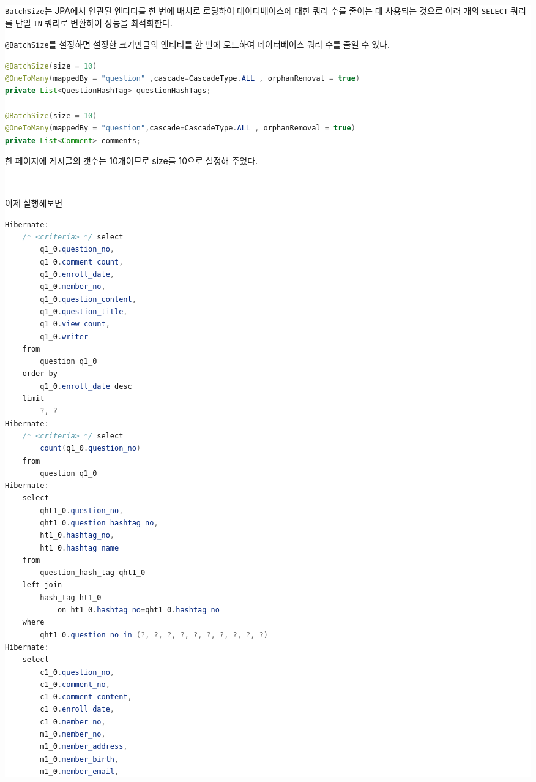 `BatchSize`는 JPA에서 연관된 엔티티를 한 번에 배치로 로딩하여 데이터베이스에 대한 쿼리 수를 줄이는 데 사용되는 것으로 여러 개의 `SELECT` 쿼리를 단일 `IN` 쿼리로 변환하여 성능을 최적화한다.

`@BatchSize`를 설정하면 설정한 크기만큼의 엔티티를 한 번에 로드하여 데이터베이스 쿼리 수를 줄일 수 있다.

```java
@BatchSize(size = 10)
@OneToMany(mappedBy = "question" ,cascade=CascadeType.ALL , orphanRemoval = true)
private List<QuestionHashTag> questionHashTags;

@BatchSize(size = 10)
@OneToMany(mappedBy = "question",cascade=CascadeType.ALL , orphanRemoval = true)
private List<Comment> comments;
```

한 페이지에 게시글의 갯수는 10개이므로 size를 10으로 설정해 주었다.

<br>

이제 실행해보면

```java
Hibernate: 
    /* <criteria> */ select
        q1_0.question_no,
        q1_0.comment_count,
        q1_0.enroll_date,
        q1_0.member_no,
        q1_0.question_content,
        q1_0.question_title,
        q1_0.view_count,
        q1_0.writer 
    from
        question q1_0 
    order by
        q1_0.enroll_date desc 
    limit
        ?, ?
Hibernate: 
    /* <criteria> */ select
        count(q1_0.question_no) 
    from
        question q1_0
Hibernate: 
    select
        qht1_0.question_no,
        qht1_0.question_hashtag_no,
        ht1_0.hashtag_no,
        ht1_0.hashtag_name 
    from
        question_hash_tag qht1_0 
    left join
        hash_tag ht1_0 
            on ht1_0.hashtag_no=qht1_0.hashtag_no 
    where
        qht1_0.question_no in (?, ?, ?, ?, ?, ?, ?, ?, ?, ?)
Hibernate: 
    select
        c1_0.question_no,
        c1_0.comment_no,
        c1_0.comment_content,
        c1_0.enroll_date,
        c1_0.member_no,
        m1_0.member_no,
        m1_0.member_address,
        m1_0.member_birth,
        m1_0.member_email,
```